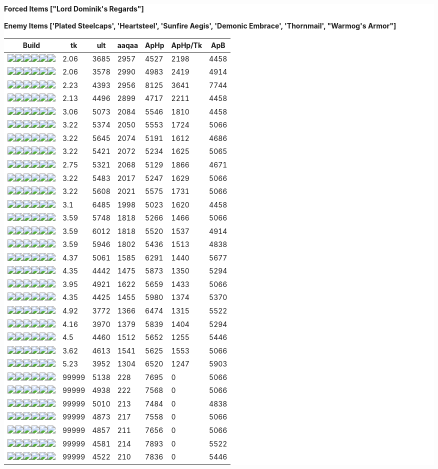 **Forced Items ["Lord Dominik's Regards"]**


**Enemy Items ['Plated Steelcaps', 'Heartsteel', 'Sunfire Aegis', 'Demonic Embrace', 'Thornmail', "Warmog's Armor"]**




Build | tk | ult | aaqaa |ApHp | ApHp/Tk | ApB
-|-|-|-|-|-|-
![](/item/3124.png)![](/item/3046.png)![](/item/3036.png)![](/item/3115.png)![](/item/3179.png)![](/item/6672.png)|2.06|3685|2957|4527|2198|4458
![](/item/3124.png)![](/item/3094.png)![](/item/6672.png)![](/item/3036.png)![](/item/3115.png)![](/item/3161.png)|2.06|3578|2990|4983|2419|4914
![](/item/3124.png)![](/item/3094.png)![](/item/6672.png)![](/item/3036.png)![](/item/3156.png)![](/item/6696.png)|2.23|4393|2956|8125|3641|7744
![](/item/3124.png)![](/item/6672.png)![](/item/6696.png)![](/item/3046.png)![](/item/3036.png)![](/item/3074.png)|2.13|4496|2899|4717|2211|4458
![](/item/6696.png)![](/item/3072.png)![](/item/3036.png)![](/item/3074.png)![](/item/3094.png)![](/item/6672.png)|3.06|5073|2084|5546|1810|4458
![](/item/3004.png)![](/item/3036.png)![](/item/6672.png)![](/item/3142.png)![](/item/3071.png)![](/item/3074.png)|3.22|5374|2050|5553|1724|5066
![](/item/6696.png)![](/item/6333.png)![](/item/3074.png)![](/item/3036.png)![](/item/6672.png)![](/item/6692.png)|3.22|5645|2074|5191|1612|4686
![](/item/6696.png)![](/item/3004.png)![](/item/6672.png)![](/item/3036.png)![](/item/6609.png)![](/item/6692.png)|3.22|5421|2072|5234|1625|5065
![](/item/6696.png)![](/item/3074.png)![](/item/3036.png)![](/item/3115.png)![](/item/6672.png)![](/item/6692.png)|2.75|5321|2068|5129|1866|4671
![](/item/3508.png)![](/item/6672.png)![](/item/6696.png)![](/item/3142.png)![](/item/3036.png)![](/item/3071.png)|3.22|5483|2017|5247|1629|5066
![](/item/6696.png)![](/item/3074.png)![](/item/6672.png)![](/item/3142.png)![](/item/3036.png)![](/item/3071.png)|3.22|5608|2021|5575|1731|5066
![](/item/6696.png)![](/item/3004.png)![](/item/3036.png)![](/item/3074.png)![](/item/3142.png)![](/item/3508.png)|3.1|6485|1998|5023|1620|4458
![](/item/6696.png)![](/item/3071.png)![](/item/3004.png)![](/item/3036.png)![](/item/3508.png)![](/item/3142.png)|3.59|5748|1818|5266|1466|5066
![](/item/3508.png)![](/item/3074.png)![](/item/6696.png)![](/item/3036.png)![](/item/3161.png)![](/item/3142.png)|3.59|6012|1818|5520|1537|4914
![](/item/3508.png)![](/item/3074.png)![](/item/6696.png)![](/item/3036.png)![](/item/6609.png)![](/item/3142.png)|3.59|5946|1802|5436|1513|4838
![](/item/6696.png)![](/item/3071.png)![](/item/3036.png)![](/item/3074.png)![](/item/6609.png)![](/item/6692.png)|4.37|5061|1585|6291|1440|5677
![](/item/6696.png)![](/item/3004.png)![](/item/3036.png)![](/item/3074.png)![](/item/6609.png)![](/item/3078.png)|4.35|4442|1475|5873|1350|5294
![](/item/6696.png)![](/item/3074.png)![](/item/6675.png)![](/item/3071.png)![](/item/3036.png)![](/item/3094.png)|3.95|4921|1622|5659|1433|5066
![](/item/3508.png)![](/item/3074.png)![](/item/6696.png)![](/item/3036.png)![](/item/3161.png)![](/item/3078.png)|4.35|4425|1455|5980|1374|5370
![](/item/6696.png)![](/item/3071.png)![](/item/6630.png)![](/item/3074.png)![](/item/3036.png)![](/item/3085.png)|4.92|3772|1366|6474|1315|5522
![](/item/6696.png)![](/item/3074.png)![](/item/3036.png)![](/item/3115.png)![](/item/6609.png)![](/item/3078.png)|4.16|3970|1379|5839|1404|5294
![](/item/6696.png)![](/item/6609.png)![](/item/6675.png)![](/item/3071.png)![](/item/3036.png)![](/item/3094.png)|4.5|4460|1512|5652|1255|5446
![](/item/6696.png)![](/item/3074.png)![](/item/6675.png)![](/item/3071.png)![](/item/3036.png)![](/item/3085.png)|3.62|4613|1541|5625|1553|5066
![](/item/6696.png)![](/item/3071.png)![](/item/3036.png)![](/item/3074.png)![](/item/6609.png)![](/item/3078.png)|5.23|3952|1304|6520|1247|5903
![](/item/6696.png)![](/item/3071.png)![](/item/6691.png)![](/item/3074.png)![](/item/3036.png)![](/item/6693.png)|99999|5138|228|7695|0|5066
![](/item/6696.png)![](/item/3071.png)![](/item/6691.png)![](/item/3074.png)![](/item/3036.png)![](/item/3004.png)|99999|4938|222|7568|0|5066
![](/item/3508.png)![](/item/3074.png)![](/item/6696.png)![](/item/3036.png)![](/item/6609.png)![](/item/6691.png)|99999|5010|213|7484|0|4838
![](/item/6696.png)![](/item/3071.png)![](/item/6691.png)![](/item/3074.png)![](/item/3036.png)![](/item/3179.png)|99999|4873|217|7558|0|5066
![](/item/6696.png)![](/item/3071.png)![](/item/6691.png)![](/item/3074.png)![](/item/3036.png)![](/item/3508.png)|99999|4857|211|7656|0|5066
![](/item/6696.png)![](/item/3071.png)![](/item/6691.png)![](/item/3074.png)![](/item/3036.png)![](/item/3161.png)|99999|4581|214|7893|0|5522
![](/item/6696.png)![](/item/3071.png)![](/item/6691.png)![](/item/3074.png)![](/item/3036.png)![](/item/6609.png)|99999|4522|210|7836|0|5446
